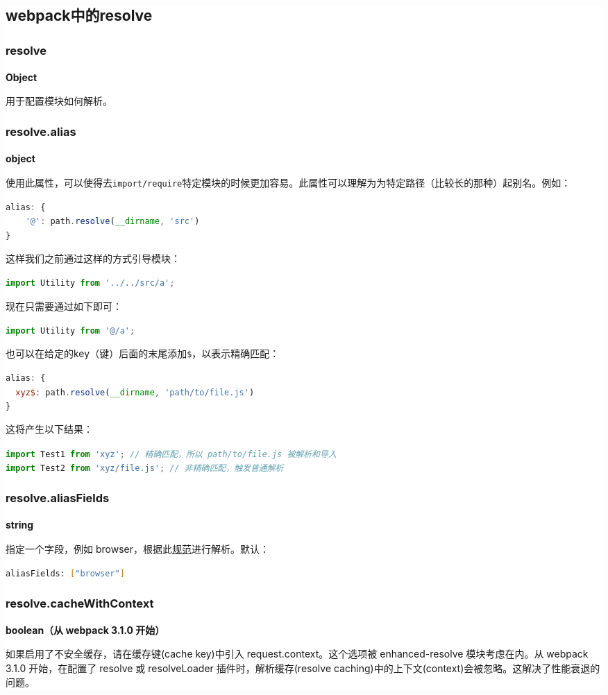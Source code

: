 ## webpack中的resolve

### resolve
**Object**

用于配置模块如何解析。

### resolve.alias
**object**

使用此属性，可以使得去`import/require`特定模块的时候更加容易。此属性可以理解为为特定路径（比较长的那种）起别名。例如：

``` javascript
alias: {
    '@': path.resolve(__dirname, 'src')
}
```

这样我们之前通过这样的方式引导模块：

``` js
import Utility from '../../src/a';
```

现在只需要通过如下即可：

```js
import Utility from '@/a';
```

也可以在给定的key（键）后面的末尾添加`$`，以表示精确匹配：

``` js
alias: {
  xyz$: path.resolve(__dirname, 'path/to/file.js')
}
```

这将产生以下结果：

``` js
import Test1 from 'xyz'; // 精确匹配，所以 path/to/file.js 被解析和导入
import Test2 from 'xyz/file.js'; // 非精确匹配，触发普通解析
```

### resolve.aliasFields
**string**

指定一个字段，例如 browser，根据此[规范](https://github.com/defunctzombie/package-browser-field-spec)进行解析。默认：

```sh
aliasFields: ["browser"]
```

### resolve.cacheWithContext
**boolean（从 webpack 3.1.0 开始）**

如果启用了不安全缓存，请在缓存键(cache key)中引入 request.context。这个选项被 enhanced-resolve 模块考虑在内。从 webpack 3.1.0 开始，在配置了 resolve 或 resolveLoader 插件时，解析缓存(resolve caching)中的上下文(context)会被忽略。这解决了性能衰退的问题。

